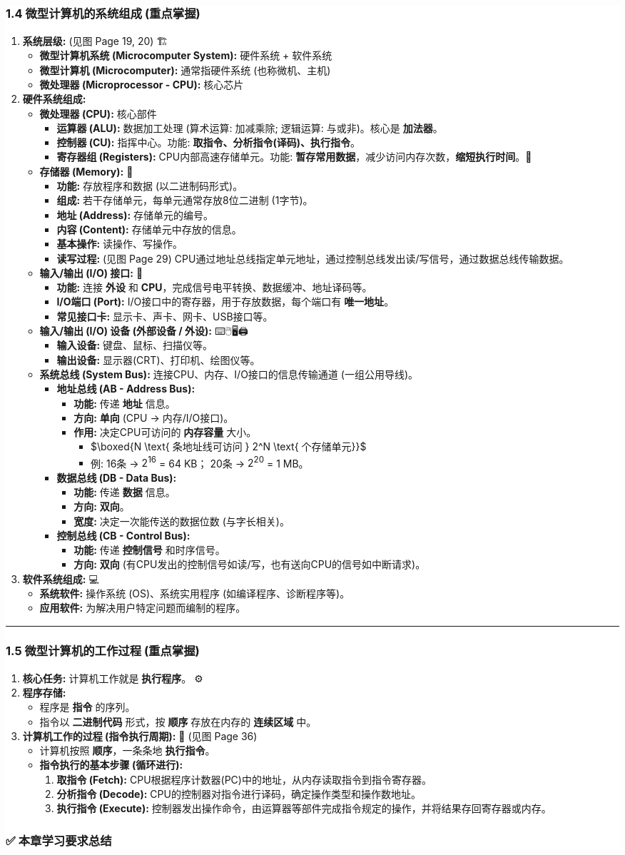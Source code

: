 ### 1.4 微型计算机的系统组成 (重点掌握)

1.  **系统层级:** (见图 Page 19, 20) 🏗️
    *   **微型计算机系统 (Microcomputer System):** 硬件系统 + 软件系统
    *   **微型计算机 (Microcomputer):** 通常指硬件系统 (也称微机、主机)
    *   **微处理器 (Microprocessor - CPU):** 核心芯片
2.  **硬件系统组成:**
    *   **微处理器 (CPU):** 核心部件
        *   **运算器 (ALU):** 数据加工处理 (算术运算: 加减乘除; 逻辑运算: 与或非)。核心是 **加法器**。
        *   **控制器 (CU):** 指挥中心。功能: **取指令、分析指令(译码)、执行指令**。
        *   **寄存器组 (Registers):** CPU内部高速存储单元。功能: **暂存常用数据**，减少访问内存次数，**缩短执行时间**。💾
    *   **存储器 (Memory):** 🧠
        *   **功能:** 存放程序和数据 (以二进制码形式)。
        *   **组成:** 若干存储单元，每单元通常存放8位二进制 (1字节)。
        *   **地址 (Address):** 存储单元的编号。
        *   **内容 (Content):** 存储单元中存放的信息。
        *   **基本操作:** 读操作、写操作。
        *   **读写过程:** (见图 Page 29) CPU通过地址总线指定单元地址，通过控制总线发出读/写信号，通过数据总线传输数据。
    *   **输入/输出 (I/O) 接口:** 🔌
        *   **功能:** 连接 **外设** 和 **CPU**，完成信号电平转换、数据缓冲、地址译码等。
        *   **I/O端口 (Port):** I/O接口中的寄存器，用于存放数据，每个端口有 **唯一地址**。
        *   **常见接口卡:** 显示卡、声卡、网卡、USB接口等。
    *   **输入/输出 (I/O) 设备 (外部设备 / 外设):** ⌨️🖱️🖥️🖨️
        *   **输入设备:** 键盘、鼠标、扫描仪等。
        *   **输出设备:** 显示器(CRT)、打印机、绘图仪等。
    *   **系统总线 (System Bus):** 连接CPU、内存、I/O接口的信息传输通道 (一组公用导线)。
        *   **地址总线 (AB - Address Bus):**
            *   **功能:** 传递 **地址** 信息。
            *   **方向:** **单向** (CPU -> 内存/I/O接口)。
            *   **作用:** 决定CPU可访问的 **内存容量** 大小。
                *   $\boxed{N \text{ 条地址线可访问 } 2^N \text{ 个存储单元}}$
                *   例: 16条 -> $2^{16}$ = 64 KB； 20条 -> $2^{20}$ = 1 MB。
        *   **数据总线 (DB - Data Bus):**
            *   **功能:** 传递 **数据** 信息。
            *   **方向:** **双向**。
            *   **宽度:** 决定一次能传送的数据位数 (与字长相关)。
        *   **控制总线 (CB - Control Bus):**
            *   **功能:** 传递 **控制信号** 和时序信号。
            *   **方向:** **双向** (有CPU发出的控制信号如读/写，也有送向CPU的信号如中断请求)。
3.  **软件系统组成:** 💻
    *   **系统软件:** 操作系统 (OS)、系统实用程序 (如编译程序、诊断程序等)。
    *   **应用软件:** 为解决用户特定问题而编制的程序。

---

### 1.5 微型计算机的工作过程 (重点掌握)

1.  **核心任务:** 计算机工作就是 **执行程序**。 ⚙️
2.  **程序存储:**
    *   程序是 **指令** 的序列。
    *   指令以 **二进制代码** 形式，按 **顺序** 存放在内存的 **连续区域** 中。
3.  **计算机工作的过程 (指令执行周期):** 🔄 (见图 Page 36)
    *   计算机按照 **顺序**，一条条地 **执行指令**。
    *   **指令执行的基本步骤 (循环进行):**
        1.  **取指令 (Fetch):** CPU根据程序计数器(PC)中的地址，从内存读取指令到指令寄存器。
        2.  **分析指令 (Decode):** CPU的控制器对指令进行译码，确定操作类型和操作数地址。
        3.  **执行指令 (Execute):** 控制器发出操作命令，由运算器等部件完成指令规定的操作，并将结果存回寄存器或内存。
### ✅ 本章学习要求总结
